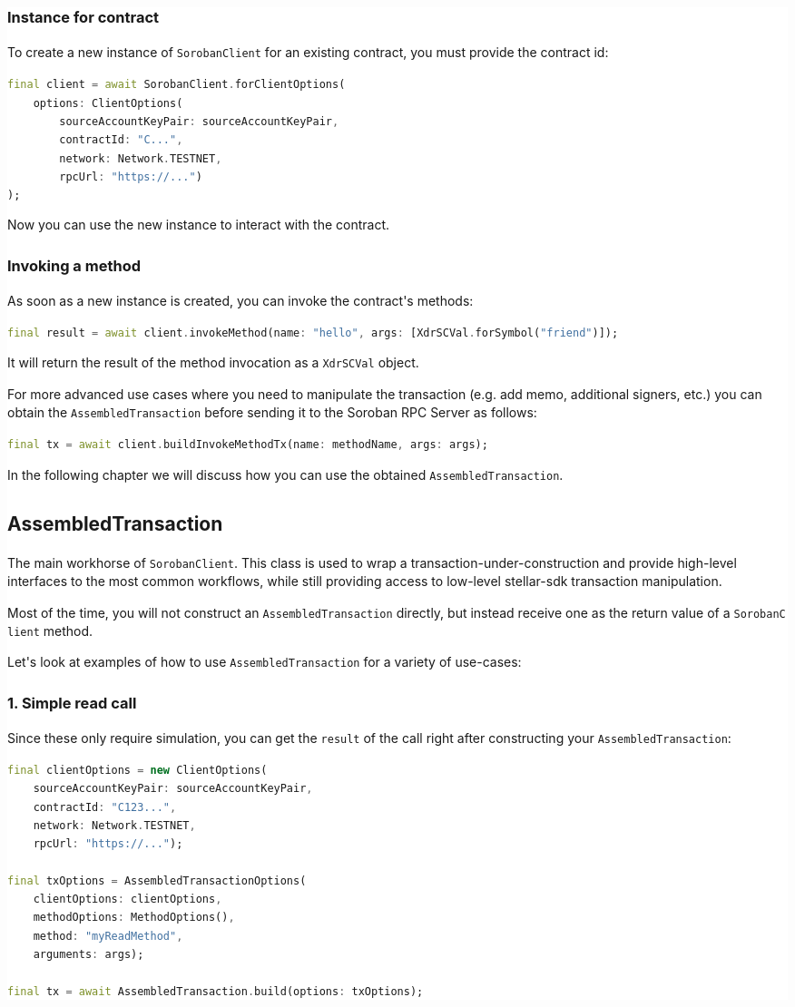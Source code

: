 ### Instance for contract

To create a new instance of `SorobanClient` for an existing contract, you must provide the contract id:


```dart
final client = await SorobanClient.forClientOptions(
    options: ClientOptions(
        sourceAccountKeyPair: sourceAccountKeyPair,
        contractId: "C...",
        network: Network.TESTNET,
        rpcUrl: "https://...")
);
```

Now you can use the new instance to interact with the contract.

### Invoking a method

As soon as a new instance is created, you can invoke the contract's methods:

```dart
final result = await client.invokeMethod(name: "hello", args: [XdrSCVal.forSymbol("friend")]);
```

It will return the result of the method invocation as a `XdrSCVal` object.

For more advanced use cases where you need to manipulate the transaction (e.g. add memo, additional signers, etc.) you can
obtain the `AssembledTransaction` before sending it to the Soroban RPC Server as follows:

```dart
final tx = await client.buildInvokeMethodTx(name: methodName, args: args);
```

In the following chapter we will discuss how you can use the obtained `AssembledTransaction`.

## AssembledTransaction

The main workhorse of `SorobanClient`. This class is used to wrap a
transaction-under-construction and provide high-level interfaces to the most
common workflows, while still providing access to low-level stellar-sdk
transaction manipulation.

Most of the time, you will not construct an `AssembledTransaction` directly,
but instead receive one as the return value of a `SorobanClient` method.

Let's look at examples of how to use `AssembledTransaction` for a variety of
use-cases:

### 1. Simple read call

Since these only require simulation, you can get the `result` of the call
right after constructing your `AssembledTransaction`:

```dart
final clientOptions = new ClientOptions(
    sourceAccountKeyPair: sourceAccountKeyPair, 
    contractId: "C123...", 
    network: Network.TESTNET, 
    rpcUrl: "https://...");

final txOptions = AssembledTransactionOptions(
    clientOptions: clientOptions,
    methodOptions: MethodOptions(), 
    method: "myReadMethod",
    arguments: args);

final tx = await AssembledTransaction.build(options: txOptions);
```